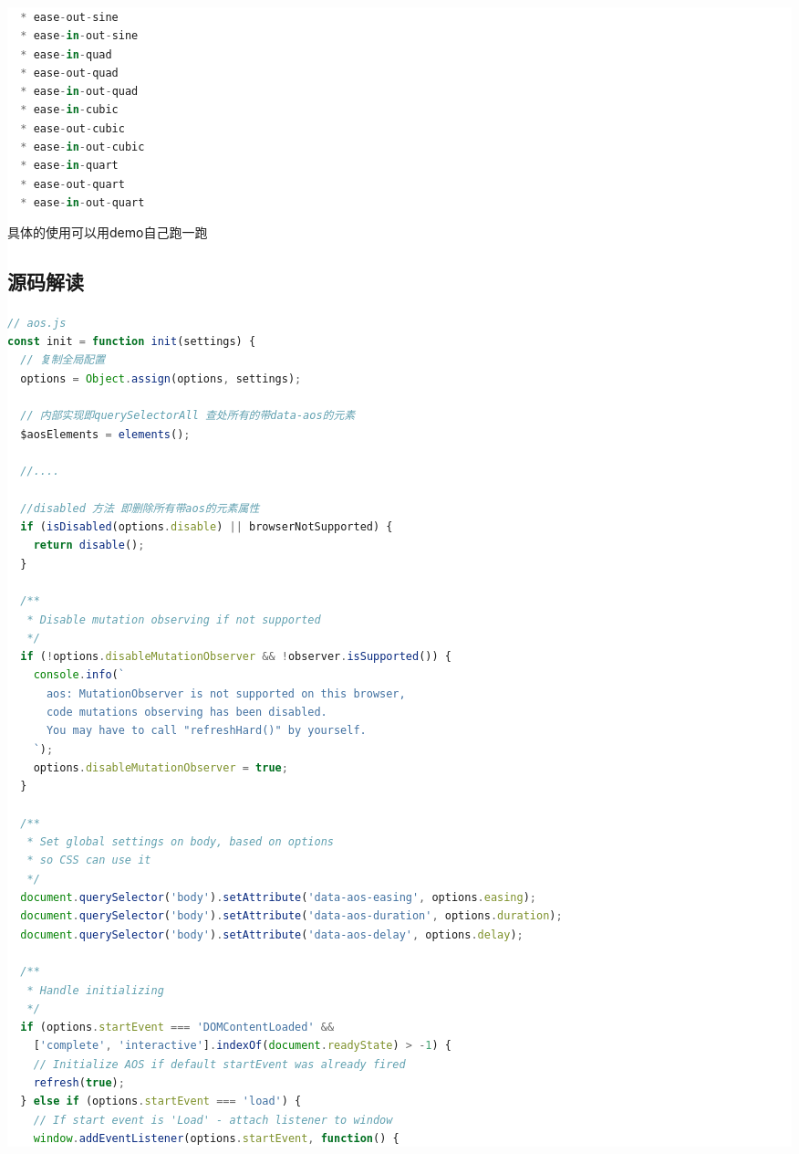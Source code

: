 ```js
  * ease-out-sine
  * ease-in-out-sine
  * ease-in-quad
  * ease-out-quad
  * ease-in-out-quad
  * ease-in-cubic
  * ease-out-cubic
  * ease-in-out-cubic
  * ease-in-quart
  * ease-out-quart
  * ease-in-out-quart
```

具体的使用可以用demo自己跑一跑

## 源码解读

```js
// aos.js
const init = function init(settings) {
  // 复制全局配置
  options = Object.assign(options, settings);

  // 内部实现即querySelectorAll 查处所有的带data-aos的元素
  $aosElements = elements();

  //....
   
  //disabled 方法 即删除所有带aos的元素属性
  if (isDisabled(options.disable) || browserNotSupported) {
    return disable();
  }

  /**
   * Disable mutation observing if not supported
   */
  if (!options.disableMutationObserver && !observer.isSupported()) {
    console.info(`
      aos: MutationObserver is not supported on this browser,
      code mutations observing has been disabled.
      You may have to call "refreshHard()" by yourself.
    `);
    options.disableMutationObserver = true;
  }

  /**
   * Set global settings on body, based on options
   * so CSS can use it
   */
  document.querySelector('body').setAttribute('data-aos-easing', options.easing);
  document.querySelector('body').setAttribute('data-aos-duration', options.duration);
  document.querySelector('body').setAttribute('data-aos-delay', options.delay);

  /**
   * Handle initializing
   */
  if (options.startEvent === 'DOMContentLoaded' &&
    ['complete', 'interactive'].indexOf(document.readyState) > -1) {
    // Initialize AOS if default startEvent was already fired
    refresh(true);
  } else if (options.startEvent === 'load') {
    // If start event is 'Load' - attach listener to window
    window.addEventListener(options.startEvent, function() {
```